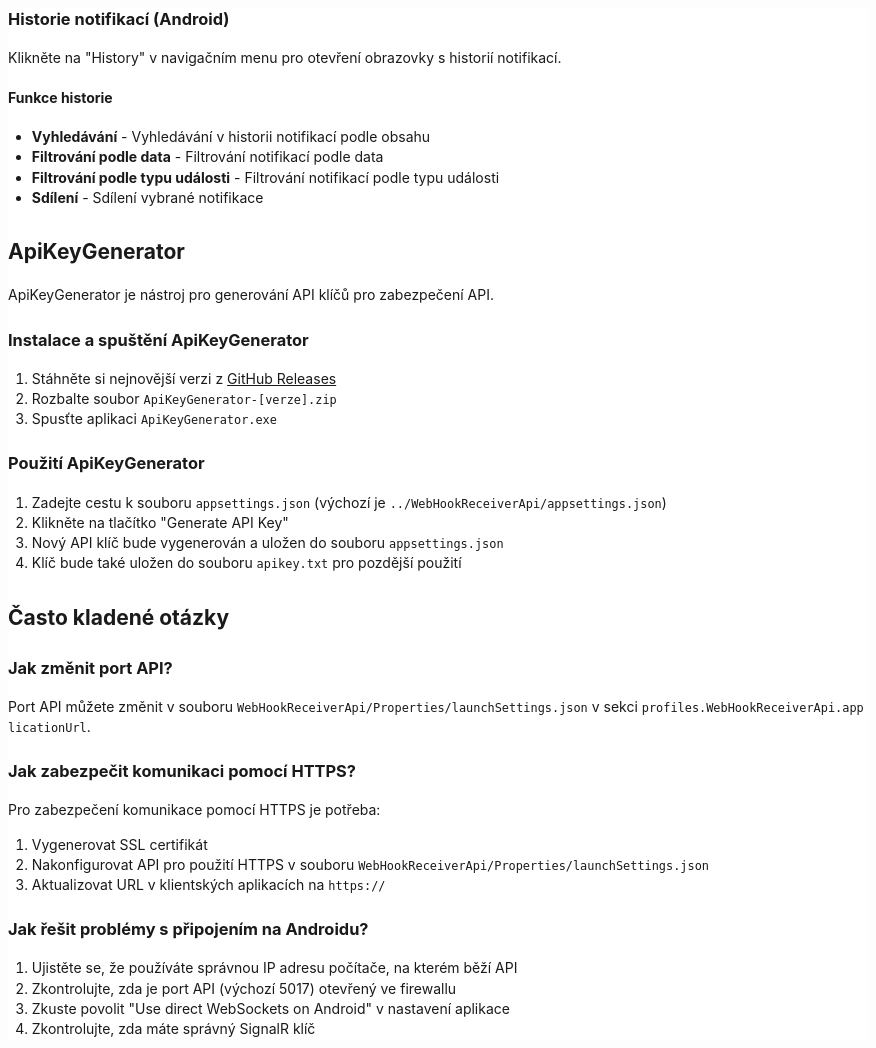 ### Historie notifikací (Android)

Klikněte na "History" v navigačním menu pro otevření obrazovky s historií notifikací.

#### Funkce historie

- **Vyhledávání** - Vyhledávání v historii notifikací podle obsahu
- **Filtrování podle data** - Filtrování notifikací podle data
- **Filtrování podle typu události** - Filtrování notifikací podle typu události
- **Sdílení** - Sdílení vybrané notifikace

## ApiKeyGenerator

ApiKeyGenerator je nástroj pro generování API klíčů pro zabezpečení API.

### Instalace a spuštění ApiKeyGenerator

1. Stáhněte si nejnovější verzi z [GitHub Releases](https://github.com/Michal1609/WebHookReceiver/releases)
2. Rozbalte soubor `ApiKeyGenerator-[verze].zip`
3. Spusťte aplikaci `ApiKeyGenerator.exe`

### Použití ApiKeyGenerator

1. Zadejte cestu k souboru `appsettings.json` (výchozí je `../WebHookReceiverApi/appsettings.json`)
2. Klikněte na tlačítko "Generate API Key"
3. Nový API klíč bude vygenerován a uložen do souboru `appsettings.json`
4. Klíč bude také uložen do souboru `apikey.txt` pro pozdější použití

## Často kladené otázky

### Jak změnit port API?

Port API můžete změnit v souboru `WebHookReceiverApi/Properties/launchSettings.json` v sekci `profiles.WebHookReceiverApi.applicationUrl`.

### Jak zabezpečit komunikaci pomocí HTTPS?

Pro zabezpečení komunikace pomocí HTTPS je potřeba:

1. Vygenerovat SSL certifikát
2. Nakonfigurovat API pro použití HTTPS v souboru `WebHookReceiverApi/Properties/launchSettings.json`
3. Aktualizovat URL v klientských aplikacích na `https://`

### Jak řešit problémy s připojením na Androidu?

1. Ujistěte se, že používáte správnou IP adresu počítače, na kterém běží API
2. Zkontrolujte, zda je port API (výchozí 5017) otevřený ve firewallu
3. Zkuste povolit "Use direct WebSockets on Android" v nastavení aplikace
4. Zkontrolujte, zda máte správný SignalR klíč

